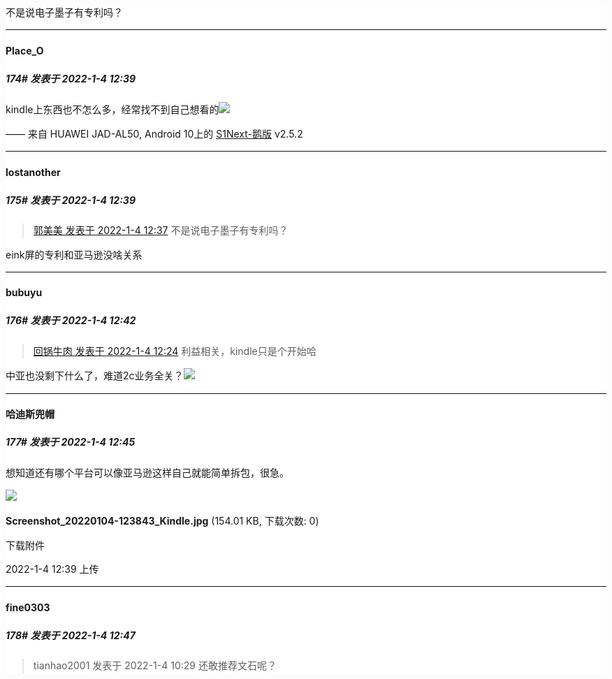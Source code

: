 不是说电子墨子有专利吗？

*****

####  Place_O  
##### 174#       发表于 2022-1-4 12:39

kindle上东西也不怎么多，经常找不到自己想看的<img src="https://static.saraba1st.com/image/smiley/face2017/009.gif" referrerpolicy="no-referrer">

—— 来自 HUAWEI JAD-AL50, Android 10上的 [S1Next-鹅版](https://github.com/ykrank/S1-Next/releases) v2.5.2

*****

####  lostanother  
##### 175#       发表于 2022-1-4 12:39

<blockquote><a href="httphttps://bbs.saraba1st.com/2b/forum.php?mod=redirect&amp;goto=findpost&amp;pid=54157910&amp;ptid=2045629" target="_blank">郭美美 发表于 2022-1-4 12:37</a>
不是说电子墨子有专利吗？</blockquote>
eink屏的专利和亚马逊没啥关系

*****

####  bubuyu  
##### 176#       发表于 2022-1-4 12:42

<blockquote><a href="httphttps://bbs.saraba1st.com/2b/forum.php?mod=redirect&amp;goto=findpost&amp;pid=54157764&amp;ptid=2045629" target="_blank">回锅牛肉 发表于 2022-1-4 12:24</a>
利益相关，kindle只是个开始哈</blockquote>
中亚也没剩下什么了，难道2c业务全关？<img src="https://static.saraba1st.com/image/smiley/face2017/108.png" referrerpolicy="no-referrer">



*****

####  哈迪斯兜帽  
##### 177#       发表于 2022-1-4 12:45

想知道还有哪个平台可以像亚马逊这样自己就能简单拆包，很急。

<img src="https://img.saraba1st.com/forum/202201/04/123943n4id2vd2i2iby2w2.jpg" referrerpolicy="no-referrer">

<strong>Screenshot_20220104-123843_Kindle.jpg</strong> (154.01 KB, 下载次数: 0)

下载附件

2022-1-4 12:39 上传

*****

####  fine0303  
##### 178#       发表于 2022-1-4 12:47

<blockquote>tianhao2001 发表于 2022-1-4 10:29
还敢推荐文石呢？
